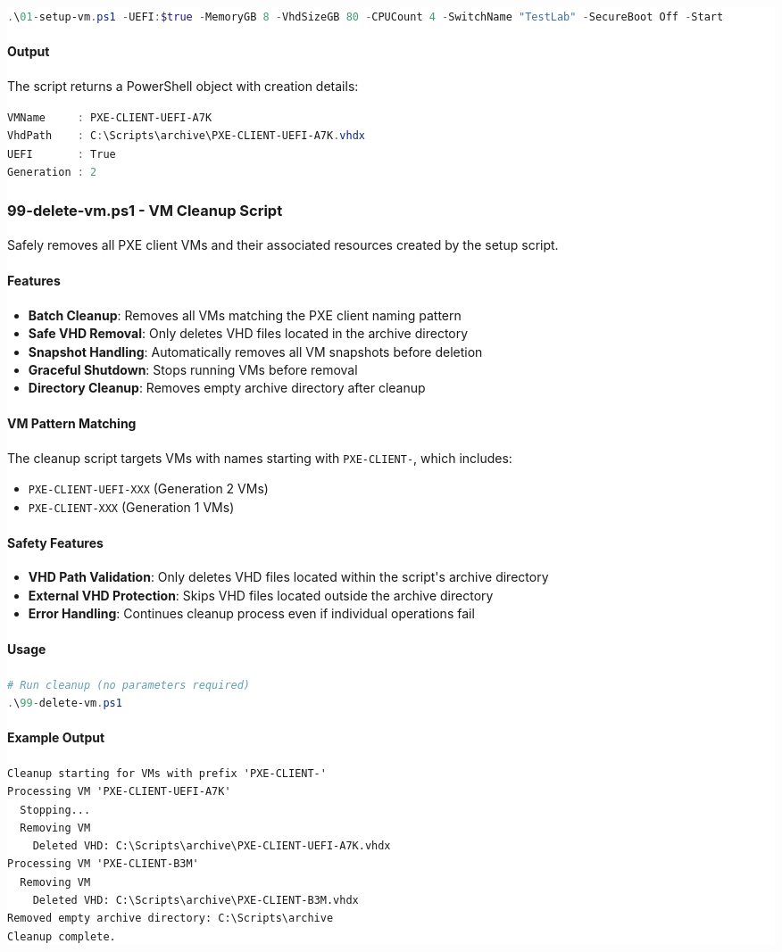 ```powershell
.\01-setup-vm.ps1 -UEFI:$true -MemoryGB 8 -VhdSizeGB 80 -CPUCount 4 -SwitchName "TestLab" -SecureBoot Off -Start
```

#### Output
The script returns a PowerShell object with creation details:
```powershell
VMName     : PXE-CLIENT-UEFI-A7K
VhdPath    : C:\Scripts\archive\PXE-CLIENT-UEFI-A7K.vhdx
UEFI       : True
Generation : 2
```

### 99-delete-vm.ps1 - VM Cleanup Script

Safely removes all PXE client VMs and their associated resources created by the setup script.

#### Features
- **Batch Cleanup**: Removes all VMs matching the PXE client naming pattern
- **Safe VHD Removal**: Only deletes VHD files located in the archive directory
- **Snapshot Handling**: Automatically removes all VM snapshots before deletion
- **Graceful Shutdown**: Stops running VMs before removal
- **Directory Cleanup**: Removes empty archive directory after cleanup

#### VM Pattern Matching
The cleanup script targets VMs with names starting with `PXE-CLIENT-`, which includes:
- `PXE-CLIENT-UEFI-XXX` (Generation 2 VMs)
- `PXE-CLIENT-XXX` (Generation 1 VMs)

#### Safety Features
- **VHD Path Validation**: Only deletes VHD files located within the script's archive directory
- **External VHD Protection**: Skips VHD files located outside the archive directory
- **Error Handling**: Continues cleanup process even if individual operations fail

#### Usage

```powershell
# Run cleanup (no parameters required)
.\99-delete-vm.ps1
```

#### Example Output
```
Cleanup starting for VMs with prefix 'PXE-CLIENT-'
Processing VM 'PXE-CLIENT-UEFI-A7K'
  Stopping...
  Removing VM
    Deleted VHD: C:\Scripts\archive\PXE-CLIENT-UEFI-A7K.vhdx
Processing VM 'PXE-CLIENT-B3M'
  Removing VM
    Deleted VHD: C:\Scripts\archive\PXE-CLIENT-B3M.vhdx
Removed empty archive directory: C:\Scripts\archive
Cleanup complete.
```
